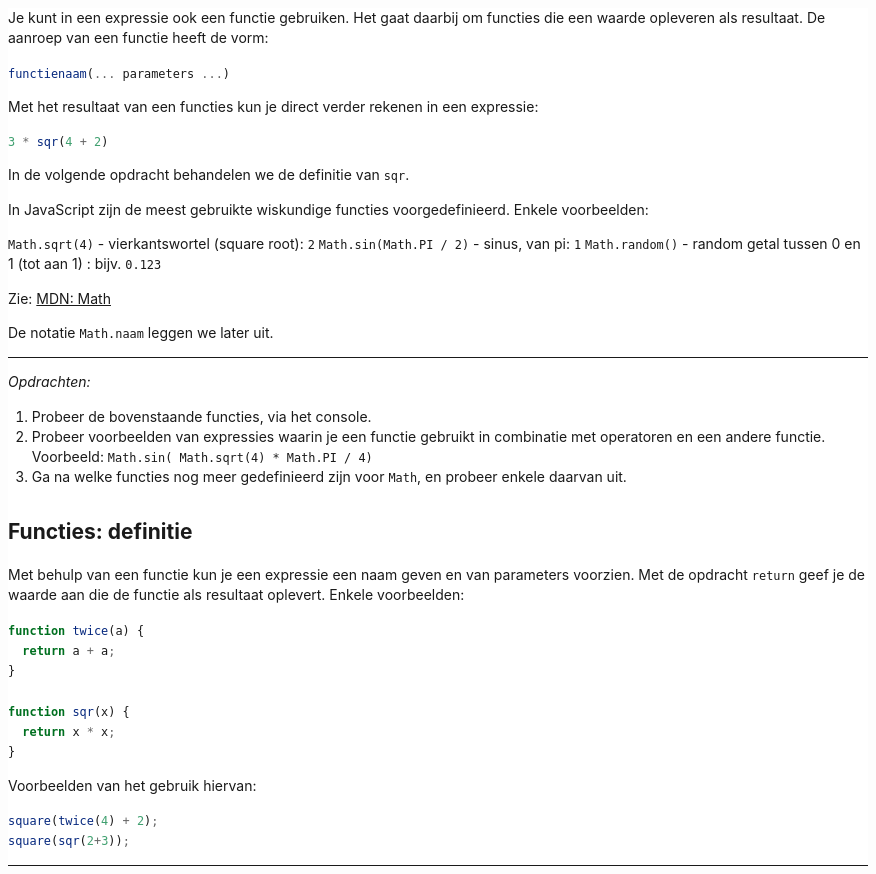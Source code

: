 Je kunt in een expressie ook een functie gebruiken. Het gaat daarbij om functies die een waarde opleveren als resultaat. De aanroep van een functie heeft de vorm:

```js
functienaam(... parameters ...)
```

Met het resultaat van een functies kun je direct verder rekenen in een expressie:

```js
3 * sqr(4 + 2)
```

In de volgende opdracht behandelen we de definitie van `sqr`.

In JavaScript zijn de meest gebruikte wiskundige functies voorgedefinieerd. Enkele voorbeelden:

`Math.sqrt(4)` - vierkantswortel (square root): `2`
`Math.sin(Math.PI / 2)` - sinus, van pi: `1`
`Math.random()` - random getal tussen 0 en 1 (tot aan 1) : bijv. `0.123`

Zie: [MDN: Math](https://developer.mozilla.org/en-US/docs/Web/JavaScript/Reference/Global_Objects/Math)

De notatie `Math.naam` leggen we later uit.

---

*Opdrachten:*

1. Probeer de bovenstaande functies, via het console.
2. Probeer voorbeelden van expressies waarin je een functie gebruikt in combinatie met operatoren en een andere functie. Voorbeeld: `Math.sin( Math.sqrt(4) * Math.PI / 4)`
3. Ga na welke functies nog meer gedefinieerd zijn voor `Math`, en probeer enkele daarvan uit.

    
## Functies: definitie

Met behulp van een functie kun je een expressie een naam geven en van parameters voorzien. Met de opdracht `return` geef je de waarde aan die de functie als resultaat oplevert. Enkele voorbeelden:

```js
function twice(a) {
  return a + a;
}

function sqr(x) {
  return x * x;
}
```

Voorbeelden van het gebruik hiervan:
      
```js
square(twice(4) + 2);
square(sqr(2+3));
```

---
